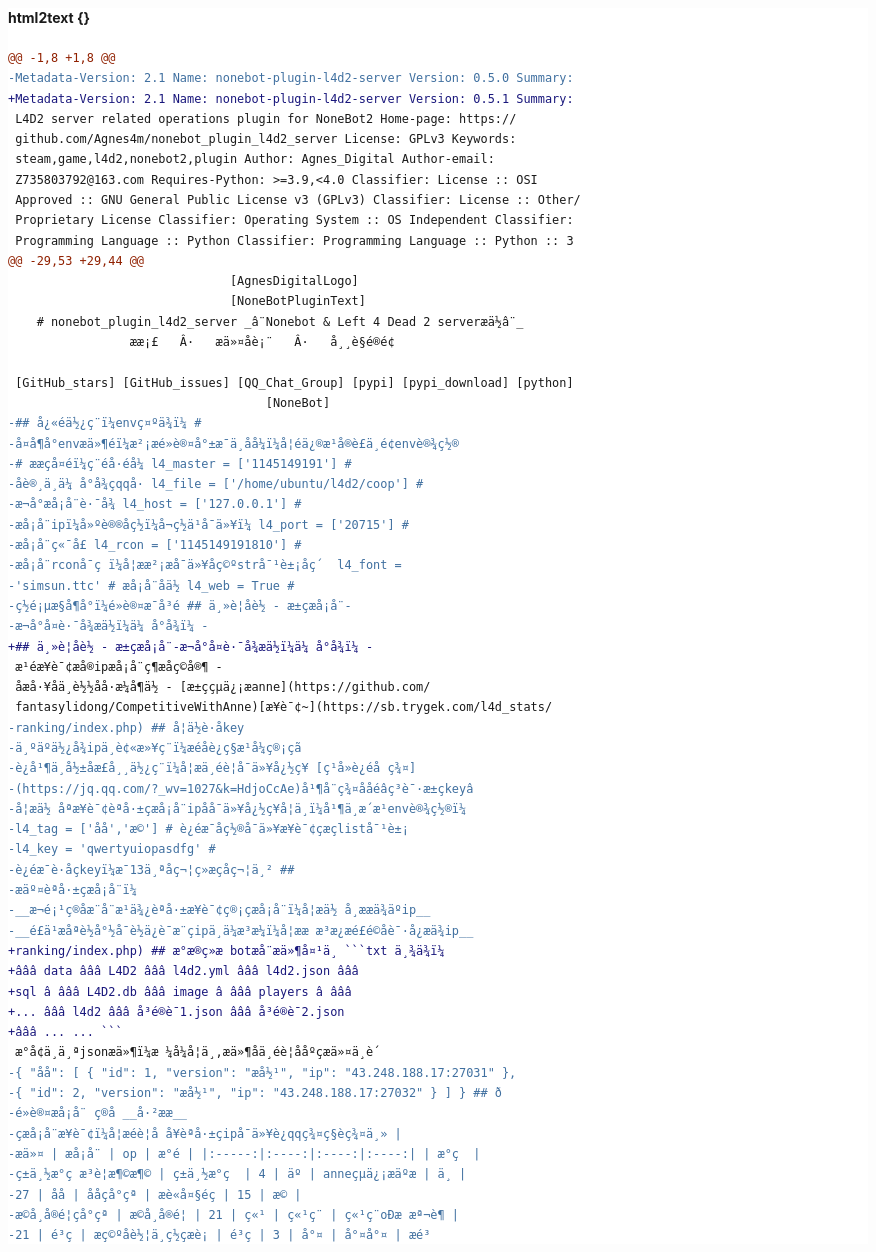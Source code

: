 ```diff
```

#### html2text {}

```diff
@@ -1,8 +1,8 @@
-Metadata-Version: 2.1 Name: nonebot-plugin-l4d2-server Version: 0.5.0 Summary:
+Metadata-Version: 2.1 Name: nonebot-plugin-l4d2-server Version: 0.5.1 Summary:
 L4D2 server related operations plugin for NoneBot2 Home-page: https://
 github.com/Agnes4m/nonebot_plugin_l4d2_server License: GPLv3 Keywords:
 steam,game,l4d2,nonebot2,plugin Author: Agnes_Digital Author-email:
 Z735803792@163.com Requires-Python: >=3.9,<4.0 Classifier: License :: OSI
 Approved :: GNU General Public License v3 (GPLv3) Classifier: License :: Other/
 Proprietary License Classifier: Operating System :: OS Independent Classifier:
 Programming Language :: Python Classifier: Programming Language :: Python :: 3
@@ -29,53 +29,44 @@
                               [AgnesDigitalLogo]
                               [NoneBotPluginText]
    # nonebot_plugin_l4d2_server _â¨Nonebot & Left 4 Dead 2 serveræä½â¨_
                 ææ¡£   Â·   æä»¤åè¡¨   Â·   å¸¸è§é®é¢
 
 [GitHub_stars] [GitHub_issues] [QQ_Chat_Group] [pypi] [pypi_download] [python]
                                    [NoneBot]
-## å¿«éä½¿ç¨ï¼envç¤ºä¾ï¼ #
-å¤å¶å°envæä»¶éï¼æ²¡æé»è®¤å°±æ¯ä¸åå¼ï¼å¦éä¿®æ¹å®è£ä¸é¢envè®¾ç½®
-# ææçå¤éï¼ç¨éå·éå¼ l4_master = ['1145149191'] #
-åè®¸ä¸ä¼ å°å¾çqqå· l4_file = ['/home/ubuntu/l4d2/coop'] #
-æ¬å°æå¡å¨è·¯å¾ l4_host = ['127.0.0.1'] #
-æå¡å¨ipï¼å»ºè®®åç½ï¼å¬ç½ä¹å¯ä»¥ï¼ l4_port = ['20715'] #
-æå¡å¨ç«¯å£ l4_rcon = ['1145149191810'] #
-æå¡å¨rconå¯ç ï¼å¦ææ²¡æå¯ä»¥åç©ºstrå¯¹è±¡åç´  l4_font =
-'simsun.ttc' # æå¡å¨å­ä½ l4_web = True #
-ç½é¡µæ§å¶å°ï¼é»è®¤æ¯å³é­ ## ä¸»è¦åè½ - æ±çæå¡å¨-
-æ¬å°å¤è·¯å¾æä½ï¼ä¼ å°å¾ï¼ -
+## ä¸»è¦åè½ - æ±çæå¡å¨-æ¬å°å¤è·¯å¾æä½ï¼ä¼ å°å¾ï¼ -
 æ¹éæ¥è¯¢æå®ipæå¡å¨ç¶æåç©å®¶ -
 åæå·¥åä¸è½½åå·æ¼å¶ä½ - [æ±ççµä¿¡æanne](https://github.com/
 fantasylidong/CompetitiveWithAnne)[æ¥è¯¢~](https://sb.trygek.com/l4d_stats/
-ranking/index.php) ## å¦ä½è·åkey
-ä¸ºäºä½¿å¾ipä¸è¢«æ»¥ç¨ï¼æéåè¿ç§æ¹å¼ç®¡çã
-è¿å¹¶ä¸å½±åæ­£å¸¸ä½¿ç¨ï¼å¦æä¸éè¦å¯ä»¥å¿½ç¥ [ç¹å»è¿éå ç¾¤]
-(https://jq.qq.com/?_wv=1027&k=HdjoCcAe)å¹¶å¨ç¾¤ååéâç³è¯·æ±çkeyâ
-å¦æä½ åªæ¥è¯¢èªå·±çæå¡å¨ipåå¯ä»¥å¿½ç¥å¦ä¸ï¼å¹¶ä¸æ´æ¹envè®¾ç½®ï¼
-l4_tag = ['åå','æ©'] # è¿éæ¯åç½®å¯ä»¥æ¥è¯¢çæçlistå¯¹è±¡
-l4_key = 'qwertyuiopasdfg' #
-è¿éæ¯è·åçkeyï¼æ¯13ä¸ªå­ç¬¦ç»æçå­ç¬¦ä¸² ##
-æäº¤èªå·±çæå¡å¨ï¼
-__æ¬é¡¹ç®åæ¨å¨æ¹ä¾¿èªå·±æ¥è¯¢ç®¡çæå¡å¨ï¼å¦æä½ å¸ææä¾äºip__
-__é£ä¹æåªè½å°½å¯è½ä¿è¯æ¨çipä¸ä¼æ³æ¼ï¼å¦ææ æ³æ¿æé£é©åè¯·å¿æä¾ip__
+ranking/index.php) ## æ°æ®ç»æ botæå¨æä»¶å¤¹ä¸ ```txt ä¸¾ä¾ï¼
+âââ data âââ L4D2 âââ l4d2.yml âââ l4d2.json âââ
+sql â âââ L4D2.db âââ image â âââ players â âââ
+... âââ l4d2 âââ å³é®è¯1.json âââ å³é®è¯2.json
+âââ ... ... ```
 æ°å¢ä¸ä¸ªjsonæä»¶ï¼æ ¼å¼å¦ä¸,æä»¶åä¸éè¦ååºçæä»¤ä¸è´
-{ "åå": [ { "id": 1, "version": "æå½¹", "ip": "43.248.188.17:27031" },
-{ "id": 2, "version": "æå½¹", "ip": "43.248.188.17:27032" } ] } ## ð
-é»è®¤æå¡å¨ ç®å __å·²ææ__
-çæå¡å¨æ¥è¯¢ï¼å¦æéè¦å å¥èªå·±çipå¯ä»¥è¿qqç¾¤ç§èç¾¤ä¸» |
-æä»¤ | æå¡å¨ | op | æ°é | |:-----:|:----:|:----:|:----:| | æ°ç  |
-ç±ä¸½æ°ç æ³è¦æ¶©æ¶© | ç±ä¸½æ°ç  | 4 | äº | anneçµä¿¡æäºæ | ä¸ |
-27 | åå | ååçå°çª | æè«å¤§é­ç | 15 | æ© |
-æ©å¸å®é¦çå°çª | æ©å¸å®é¦ | 21 | ç«¹ | ç«¹ç¨ | ç«¹ç¨oÐæ æª¬è¶ |
-21 | é³ç | æç©ºåè½¦ä¸ç½çæè¡ | é³ç | 3 | å°¤ | å°¤å°¤ | æé³
```